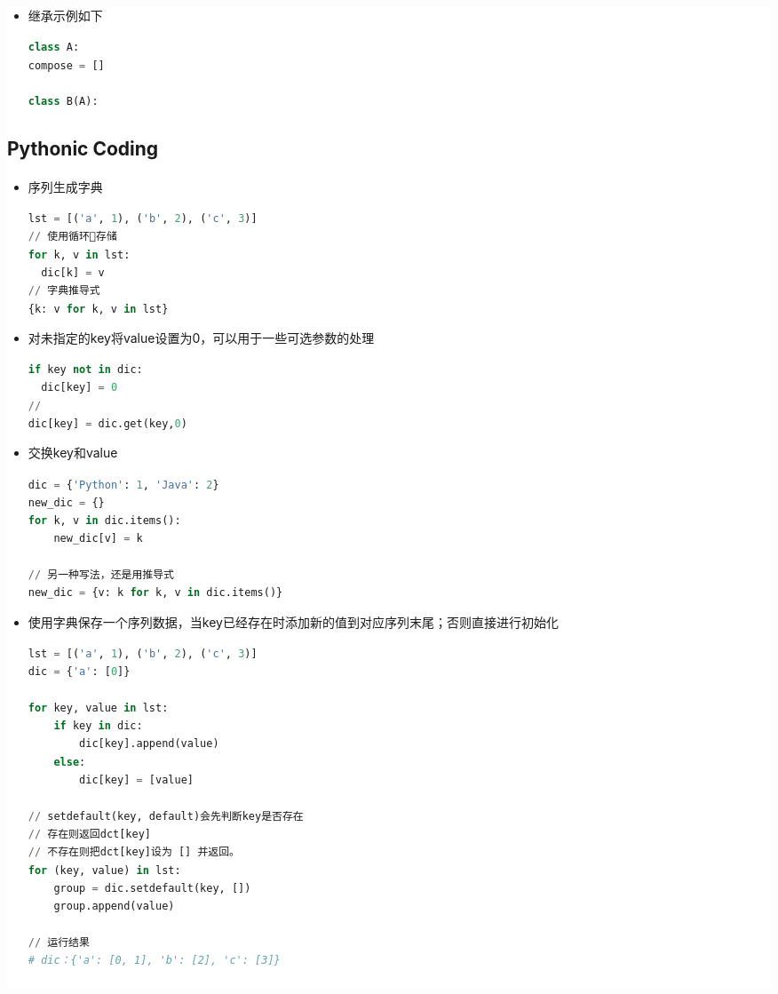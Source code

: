 - 继承示例如下

  ```python
  class A:
  compose = []
  
  class B(A):
  ```

## Pythonic Coding

- 序列生成字典

  ```python
  lst = [('a', 1), ('b', 2), ('c', 3)]
  // 使用循环🏪存储
  for k, v in lst:
    dic[k] = v
  // 字典推导式
  {k: v for k, v in lst}

- 对未指定的key将value设置为0，可以用于一些可选参数的处理

  ```python
  if key not in dic:
    dic[key] = 0
  // 
  dic[key] = dic.get(key,0)
  ```

- 交换key和value

  ```python
  dic = {'Python': 1, 'Java': 2}
  new_dic = {}
  for k, v in dic.items():
      new_dic[v] = k
      
  // 另一种写法，还是用推导式
  new_dic = {v: k for k, v in dic.items()}
  ```

- 使用字典保存一个序列数据，当key已经存在时添加新的值到对应序列末尾；否则直接进行初始化

  ```python
  lst = [('a', 1), ('b', 2), ('c', 3)]
  dic = {'a': [0]}
  
  for key, value in lst:
      if key in dic:
          dic[key].append(value)
      else:
          dic[key] = [value]
          
  // setdefault(key, default)会先判断key是否存在
  // 存在则返回dct[key]
  // 不存在则把dct[key]设为 [] 并返回。
  for (key, value) in lst:
      group = dic.setdefault(key, [])
      group.append(value)
      
  // 运行结果
  # dic：{'a': [0, 1], 'b': [2], 'c': [3]}
          
  ```
